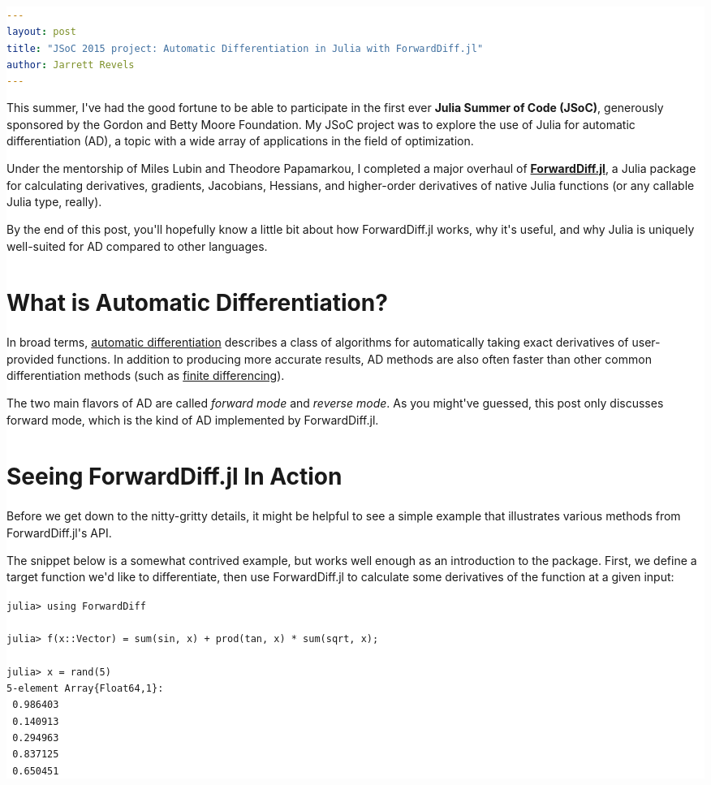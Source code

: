 ```yaml
---
layout: post
title: "JSoC 2015 project: Automatic Differentiation in Julia with ForwardDiff.jl"
author: Jarrett Revels
---
```


<script type="text/javascript"
  src="https://cdn.mathjax.org/mathjax/latest/MathJax.js?config=TeX-AMS-MML_HTMLorMML">
</script>

This summer, I've had the good fortune to be able to participate in the first ever **Julia Summer of Code (JSoC)**, generously sponsored by the Gordon and Betty Moore Foundation. My JSoC project was to explore the use of Julia for automatic differentiation (AD), a topic with a wide array of applications in the field of optimization.

Under the mentorship of Miles Lubin and Theodore Papamarkou, I completed a major overhaul of **[ForwardDiff.jl](https://github.com/JuliaDiff/ForwardDiff.jl)**, a Julia package for calculating derivatives, gradients, Jacobians, Hessians, and higher-order derivatives of native Julia functions (or any callable Julia type, really).

By the end of this post, you'll hopefully know a little bit about how ForwardDiff.jl works, why it's useful, and why Julia is uniquely well-suited for AD compared to other languages.

# What is Automatic Differentiation?

In broad terms, [automatic differentiation](https://en.wikipedia.org/wiki/Automatic_differentiation) describes a class of algorithms for automatically taking exact derivatives of user-provided functions. In addition to producing more accurate results, AD methods are also often faster than other common differentiation methods (such as [finite differencing](https://en.wikipedia.org/wiki/Numerical_differentiation)).

The two main flavors of AD are called *forward mode* and *reverse mode*. As you might've guessed, this post only discusses forward mode, which is the kind of AD implemented by ForwardDiff.jl.

# Seeing ForwardDiff.jl In Action

Before we get down to the nitty-gritty details, it might be helpful to see a simple example that illustrates various methods from ForwardDiff.jl's API.

The snippet below is a somewhat contrived example, but works well enough as an introduction to the package. First, we define a target function we'd like to differentiate, then use ForwardDiff.jl to calculate some derivatives of the function at a given input:

    julia> using ForwardDiff

    julia> f(x::Vector) = sum(sin, x) + prod(tan, x) * sum(sqrt, x);

    julia> x = rand(5)
    5-element Array{Float64,1}:
     0.986403
     0.140913
     0.294963
     0.837125
     0.650451
